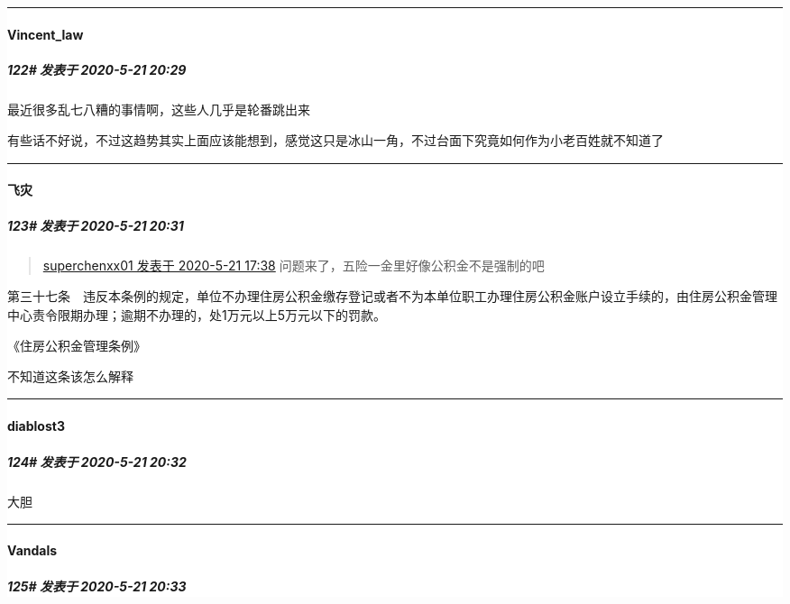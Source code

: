 





*****

####  Vincent_law  
##### 122#       发表于 2020-5-21 20:29




最近很多乱七八糟的事情啊，这些人几乎是轮番跳出来

有些话不好说，不过这趋势其实上面应该能想到，感觉这只是冰山一角，不过台面下究竟如何作为小老百姓就不知道了







*****

####  飞灾  
##### 123#       发表于 2020-5-21 20:31



<blockquote><a href="httphttps://bbs.saraba1st.com/2b/forum.php?mod=redirect&amp;goto=findpost&amp;pid=47503512&amp;ptid=1936750" target="_blank">superchenxx01 发表于 2020-5-21 17:38</a>
问题来了，五险一金里好像公积金不是强制的吧</blockquote>
第三十七条　违反本条例的规定，单位不办理住房公积金缴存登记或者不为本单位职工办理住房公积金账户设立手续的，由住房公积金管理中心责令限期办理；逾期不办理的，处1万元以上5万元以下的罚款。

《住房公积金管理条例》

不知道这条该怎么解释







*****

####  diablost3  
##### 124#       发表于 2020-5-21 20:32




大胆







*****

####  Vandals  
##### 125#       发表于 2020-5-21 20:33


